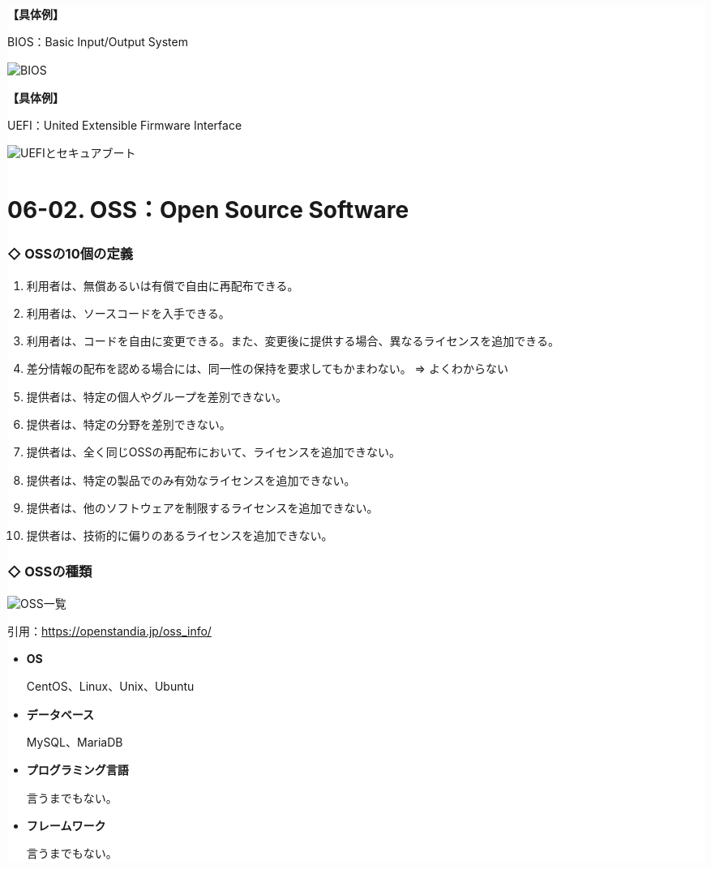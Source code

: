 **【具体例】**

BIOS：Basic Input/Output System

![BIOS](C:\Projects\summary_notes\SummaryNotes\Image\BIOS.jpg)

**【具体例】**

UEFI：United Extensible Firmware Interface

![UEFIとセキュアブート](C:\Projects\summary_notes\SummaryNotes\Image\UEFIとセキュアブート.JPG)



# 06-02. OSS：Open Source Software 

### ◇ OSSの10個の定義

1. 利用者は、無償あるいは有償で自由に再配布できる。

2. 利用者は、ソースコードを入手できる。

3. 利用者は、コードを自由に変更できる。また、変更後に提供する場合、異なるライセンスを追加できる。

4. 差分情報の配布を認める場合には、同一性の保持を要求してもかまわない。 ⇒ よくわからない

5. 提供者は、特定の個人やグループを差別できない。

6. 提供者は、特定の分野を差別できない。

7. 提供者は、全く同じOSSの再配布において、ライセンスを追加できない。

8. 提供者は、特定の製品でのみ有効なライセンスを追加できない。

9. 提供者は、他のソフトウェアを制限するライセンスを追加できない。

10. 提供者は、技術的に偏りのあるライセンスを追加できない。

    

### ◇ OSSの種類

![OSS一覧](C:\Projects\summary_notes\SummaryNotes\Image\OSS一覧.png)

引用：https://openstandia.jp/oss_info/

- **OS**

  CentOS、Linux、Unix、Ubuntu

- **データベース**

  MySQL、MariaDB

- **プログラミング言語**

  言うまでもない。

- **フレームワーク**

  言うまでもない。

